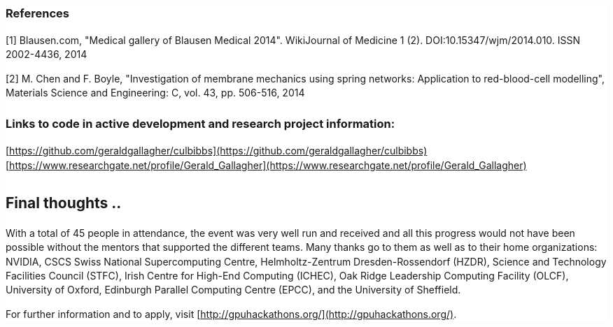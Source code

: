 ### References

[1] Blausen.com, "Medical gallery of Blausen Medical 2014". WikiJournal of Medicine 1 (2). DOI:10.15347/wjm/2014.010. ISSN 2002-4436, 2014

[2] M. Chen and F. Boyle, "Investigation of membrane mechanics using spring networks: Application to red-blood-cell modelling", Materials Science and Engineering: C, vol. 43, pp. 506-516, 2014

### Links to code in active development and research project information:

[https://github.com/geraldgallagher/culbibbs](https://github.com/geraldgallagher/culbibbs)
[https://www.researchgate.net/profile/Gerald_Gallagher](https://www.researchgate.net/profile/Gerald_Gallagher)

## Final thoughts ..

With a total of 45 people in attendance, the event was very well run and received and all this progress would not have been possible without the mentors that supported the different teams. Many thanks go to them as well as to their home organizations: NVIDIA, CSCS Swiss National Supercomputing Centre, Helmholtz-Zentrum Dresden-Rossendorf (HZDR), Science and Technology Facilities Council (STFC), Irish Centre for High-End Computing (ICHEC), Oak Ridge Leadership Computing Facility (OLCF), University of Oxford, Edinburgh Parallel Computing Centre (EPCC), and the University of Sheffield.

For further information and to apply, visit [http://gpuhackathons.org/](http://gpuhackathons.org/).


